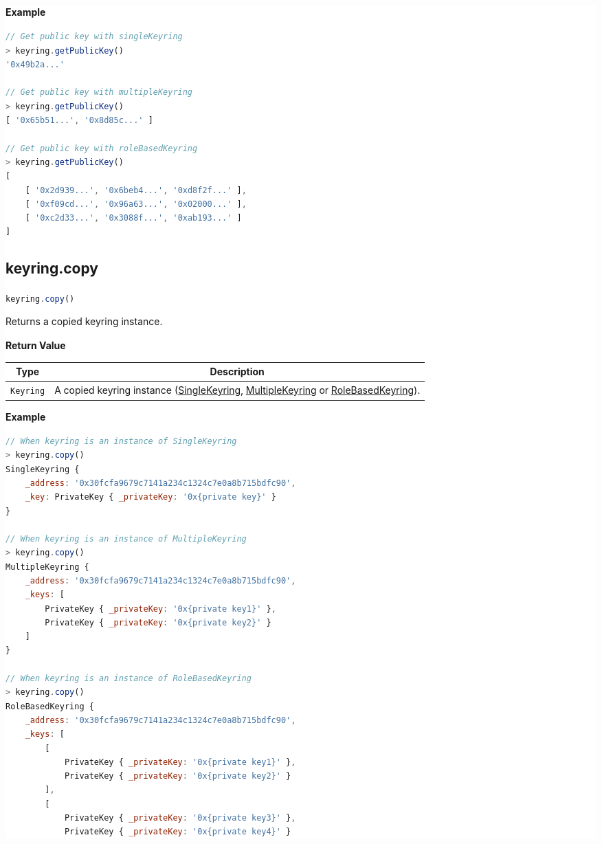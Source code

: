 **Example**

```javascript
// Get public key with singleKeyring
> keyring.getPublicKey()
'0x49b2a...'

// Get public key with multipleKeyring
> keyring.getPublicKey()
[ '0x65b51...', '0x8d85c...' ]

// Get public key with roleBasedKeyring
> keyring.getPublicKey()
[
	[ '0x2d939...', '0x6beb4...', '0xd8f2f...' ],
	[ '0xf09cd...', '0x96a63...', '0x02000...' ],
	[ '0xc2d33...', '0x3088f...', '0xab193...' ]
]
```

## keyring.copy <a id="keyring-copy"></a>

```javascript
keyring.copy()
```

Returns a copied keyring instance.


**Return Value**

| Type | Description |
| --- | --- |
| `Keyring` | A copied keyring instance ([SingleKeyring], [MultipleKeyring] or [RoleBasedKeyring]). |

**Example**

```javascript
// When keyring is an instance of SingleKeyring
> keyring.copy()
SingleKeyring {
	_address: '0x30fcfa9679c7141a234c1324c7e0a8b715bdfc90',
	_key: PrivateKey { _privateKey: '0x{private key}' }
}

// When keyring is an instance of MultipleKeyring
> keyring.copy()
MultipleKeyring {
	_address: '0x30fcfa9679c7141a234c1324c7e0a8b715bdfc90',
	_keys: [
		PrivateKey { _privateKey: '0x{private key1}' },
		PrivateKey { _privateKey: '0x{private key2}' }
	]
}

// When keyring is an instance of RoleBasedKeyring
> keyring.copy()
RoleBasedKeyring {
	_address: '0x30fcfa9679c7141a234c1324c7e0a8b715bdfc90',
	_keys: [
		[
			PrivateKey { _privateKey: '0x{private key1}' },
			PrivateKey { _privateKey: '0x{private key2}' }
		],
		[
			PrivateKey { _privateKey: '0x{private key3}' },
			PrivateKey { _privateKey: '0x{private key4}' }
```

[role]: ../../../../klaytn/design/accounts.md#roles
[PrivateKey]: #privatekey
[Keyring]: #class
[SingleKeyring]: #singlekeyring
[MultipleKeyring]: #multiplekeyring
[RoleBasedKeyring]: #rolebasedkeyring
[KlaytnWalletKey]: ../../../../klaytn/design/accounts.md#klaytn-wallet-key-format
[caver.wallet.sign]: ./caver.wallet.md#caver-wallet-sign
[transaction.sign]: ./caver.transaction/README.md#transaction-sign
[Account]: ./caver.account.md#account
[AccountKeyPublic]: ./caver.account.md#accountkeypublic
[AccountKeyWeigthedMultiSig]: ./caver.account.md#accountkeyweightedmultisig
[AccountKeyRoleBased]: ./caver.account.md#accountkeyrolebased
[WeightedMultiSigOptions]: ./caver.account.md#weightedmultisigoptions
[SignatureData]: #signaturedata